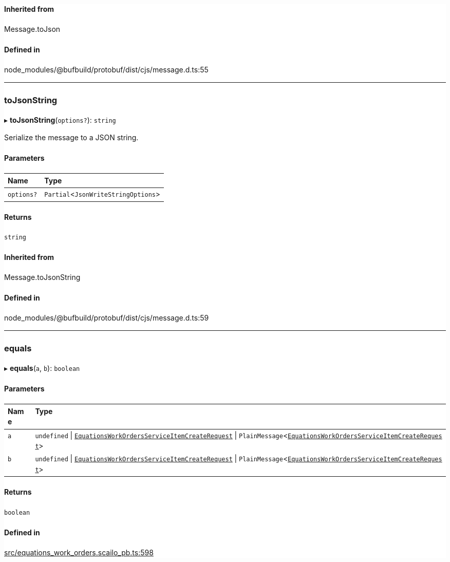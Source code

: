 #### Inherited from

Message.toJson

#### Defined in

node_modules/@bufbuild/protobuf/dist/cjs/message.d.ts:55

___

### toJsonString

▸ **toJsonString**(`options?`): `string`

Serialize the message to a JSON string.

#### Parameters

| Name | Type |
| :------ | :------ |
| `options?` | `Partial`\<`JsonWriteStringOptions`\> |

#### Returns

`string`

#### Inherited from

Message.toJsonString

#### Defined in

node_modules/@bufbuild/protobuf/dist/cjs/message.d.ts:59

___

### equals

▸ **equals**(`a`, `b`): `boolean`

#### Parameters

| Name | Type |
| :------ | :------ |
| `a` | `undefined` \| [`EquationsWorkOrdersServiceItemCreateRequest`](EquationsWorkOrdersServiceItemCreateRequest.md) \| `PlainMessage`\<[`EquationsWorkOrdersServiceItemCreateRequest`](EquationsWorkOrdersServiceItemCreateRequest.md)\> |
| `b` | `undefined` \| [`EquationsWorkOrdersServiceItemCreateRequest`](EquationsWorkOrdersServiceItemCreateRequest.md) \| `PlainMessage`\<[`EquationsWorkOrdersServiceItemCreateRequest`](EquationsWorkOrdersServiceItemCreateRequest.md)\> |

#### Returns

`boolean`

#### Defined in

[src/equations_work_orders.scailo_pb.ts:598](https://github.com/scailo/ts-sdk/blob/c10a36b57201dfa5903d4b53efa1e62aa6208936/src/equations_work_orders.scailo_pb.ts#L598)
